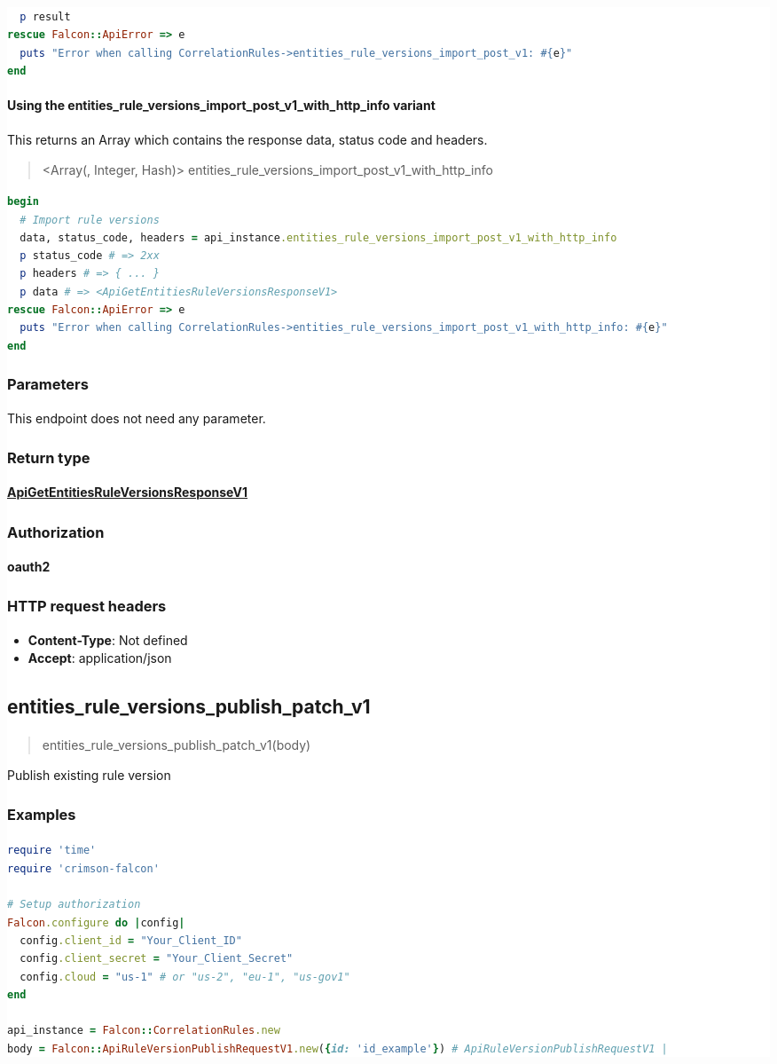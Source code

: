 ```ruby
  p result
rescue Falcon::ApiError => e
  puts "Error when calling CorrelationRules->entities_rule_versions_import_post_v1: #{e}"
end
```

#### Using the entities_rule_versions_import_post_v1_with_http_info variant

This returns an Array which contains the response data, status code and headers.

> <Array(<ApiGetEntitiesRuleVersionsResponseV1>, Integer, Hash)> entities_rule_versions_import_post_v1_with_http_info

```ruby
begin
  # Import rule versions
  data, status_code, headers = api_instance.entities_rule_versions_import_post_v1_with_http_info
  p status_code # => 2xx
  p headers # => { ... }
  p data # => <ApiGetEntitiesRuleVersionsResponseV1>
rescue Falcon::ApiError => e
  puts "Error when calling CorrelationRules->entities_rule_versions_import_post_v1_with_http_info: #{e}"
end
```

### Parameters

This endpoint does not need any parameter.

### Return type

[**ApiGetEntitiesRuleVersionsResponseV1**](ApiGetEntitiesRuleVersionsResponseV1.md)

### Authorization

**oauth2**

### HTTP request headers

- **Content-Type**: Not defined
- **Accept**: application/json


## entities_rule_versions_publish_patch_v1

> <ApiGetEntitiesRuleVersionsResponseV1> entities_rule_versions_publish_patch_v1(body)

Publish existing rule version

### Examples

```ruby
require 'time'
require 'crimson-falcon'

# Setup authorization
Falcon.configure do |config|
  config.client_id = "Your_Client_ID"
  config.client_secret = "Your_Client_Secret"
  config.cloud = "us-1" # or "us-2", "eu-1", "us-gov1"
end

api_instance = Falcon::CorrelationRules.new
body = Falcon::ApiRuleVersionPublishRequestV1.new({id: 'id_example'}) # ApiRuleVersionPublishRequestV1 | 
```